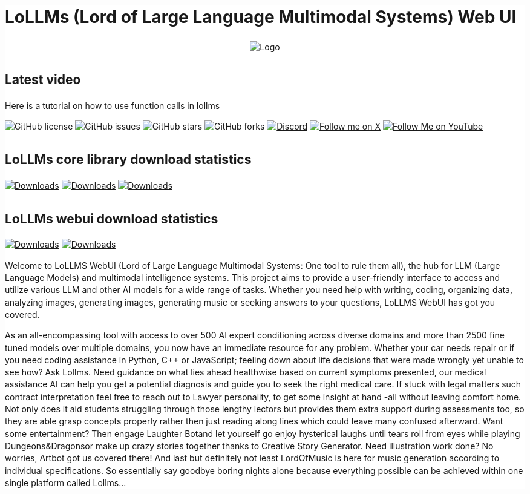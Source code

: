 # LoLLMs (Lord of Large Language Multimodal Systems) Web UI
<div align="center">
  <img src="https://github.com/ParisNeo/lollms-webui/blob/main/assets/logo.png" alt="Logo" width="200" height="200">
</div>

## Latest video
[Here is a tutorial on how to use function calls in lollms](https://youtu.be/0ft6PyOvSqI?si=3bFtOzQ-J2Y53JaY)

![GitHub license](https://img.shields.io/github/license/ParisNeo/lollms-webui)
![GitHub issues](https://img.shields.io/github/issues/ParisNeo/lollms-webui)
![GitHub stars](https://img.shields.io/github/stars/ParisNeo/lollms-webui)
![GitHub forks](https://img.shields.io/github/forks/ParisNeo/lollms-webui)
[![Discord](https://img.shields.io/discord/1092918764925882418?color=7289da&label=Discord&logo=discord&logoColor=ffffff)](https://discord.gg/4rR282WJb6)
[![Follow me on X](https://img.shields.io/twitter/follow/ParisNeo_AI?style=social)](https://twitter.com/ParisNeo_AI)
[![Follow Me on YouTube](https://img.shields.io/badge/Follow%20Me%20on-YouTube-red?style=flat&logo=youtube)](https://www.youtube.com/user/Parisneo)

## LoLLMs core library download statistics
[![Downloads](https://static.pepy.tech/badge/lollms)](https://pepy.tech/project/lollms)
[![Downloads](https://static.pepy.tech/badge/lollms/month)](https://pepy.tech/project/lollms)
[![Downloads](https://static.pepy.tech/badge/lollms/week)](https://pepy.tech/project/lollms)

## LoLLMs webui download statistics
[![Downloads](https://img.shields.io/github/downloads/ParisNeo/lollms-webui/total?style=flat-square)](https://github.com/ParisNeo/lollms-webui/releases)
[![Downloads](https://img.shields.io/github/downloads/ParisNeo/lollms-webui/latest/total?style=flat-square)](https://github.com/ParisNeo/lollms-webui/releases)


Welcome to LoLLMS WebUI (Lord of Large Language Multimodal Systems: One tool to rule them all), the hub for LLM (Large Language Models) and multimodal intelligence systems. This project aims to provide a user-friendly interface to access and utilize various LLM and other AI models for a wide range of tasks. Whether you need help with writing, coding, organizing data, analyzing images, generating images, generating music or seeking answers to your questions, LoLLMS WebUI has got you covered.

As an all-encompassing tool with access to over 500 AI expert conditioning across diverse domains and more than 2500 fine tuned models over multiple domains, you now have an immediate resource for any problem. Whether your car needs repair or if you need coding assistance in Python, C++ or JavaScript; feeling down about life decisions that were made wrongly yet unable to see how? Ask Lollms. Need guidance on what lies ahead healthwise based on current symptoms presented, our medical assistance AI can help you get a potential diagnosis and guide you to seek the right medical care. If stuck with legal matters such contract interpretation feel free to reach out to Lawyer personality, to get some insight at hand -all without leaving comfort home. Not only does it aid students struggling through those lengthy lectors but provides them extra support during assessments too, so they are able grasp concepts properly rather then just reading along lines which could leave many confused afterward. Want some entertainment? Then engage Laughter Botand let yourself go enjoy hysterical laughs until tears roll from eyes while playing Dungeons&Dragonsor make up crazy stories together thanks to Creative Story Generator. Need illustration work done? No worries, Artbot got us covered there! And last but definitely not least LordOfMusic is here for music generation according to individual specifications. So essentially say goodbye boring nights alone because everything possible can be achieved within one single platform called Lollms...
